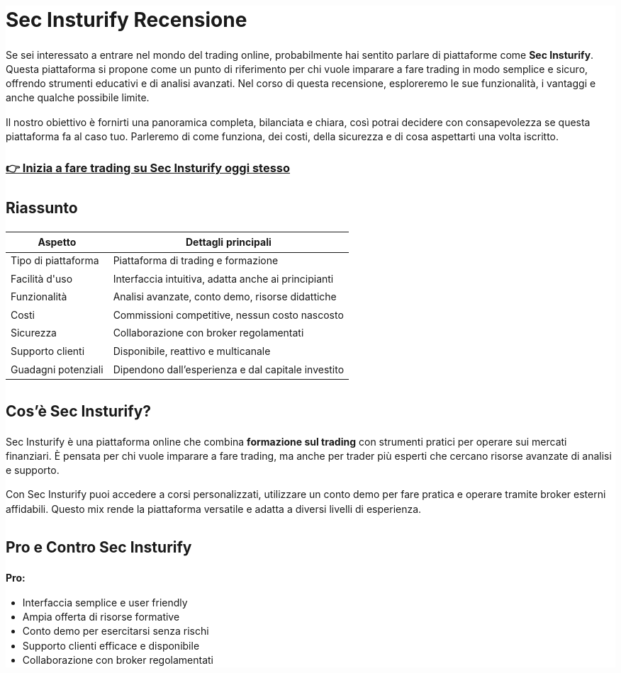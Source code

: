 # Sec Insturify Recensione
 

Se sei interessato a entrare nel mondo del trading online, probabilmente hai sentito parlare di piattaforme come **Sec Insturify**. Questa piattaforma si propone come un punto di riferimento per chi vuole imparare a fare trading in modo semplice e sicuro, offrendo strumenti educativi e di analisi avanzati. Nel corso di questa recensione, esploreremo le sue funzionalità, i vantaggi e anche qualche possibile limite.

Il nostro obiettivo è fornirti una panoramica completa, bilanciata e chiara, così potrai decidere con consapevolezza se questa piattaforma fa al caso tuo. Parleremo di come funziona, dei costi, della sicurezza e di cosa aspettarti una volta iscritto.

### [👉 Inizia a fare trading su Sec Insturify oggi stesso](https://tinyurl.com/ycy976ra)
## Riassunto

| Aspetto               | Dettagli principali                                   |
|-----------------------|------------------------------------------------------|
| Tipo di piattaforma    | Piattaforma di trading e formazione                   |
| Facilità d'uso        | Interfaccia intuitiva, adatta anche ai principianti  |
| Funzionalità          | Analisi avanzate, conto demo, risorse didattiche     |
| Costi                 | Commissioni competitive, nessun costo nascosto       |
| Sicurezza             | Collaborazione con broker regolamentati               |
| Supporto clienti      | Disponibile, reattivo e multicanale                    |
| Guadagni potenziali   | Dipendono dall’esperienza e dal capitale investito    |

## Cos’è Sec Insturify?

Sec Insturify è una piattaforma online che combina **formazione sul trading** con strumenti pratici per operare sui mercati finanziari. È pensata per chi vuole imparare a fare trading, ma anche per trader più esperti che cercano risorse avanzate di analisi e supporto.

Con Sec Insturify puoi accedere a corsi personalizzati, utilizzare un conto demo per fare pratica e operare tramite broker esterni affidabili. Questo mix rende la piattaforma versatile e adatta a diversi livelli di esperienza.

## Pro e Contro Sec Insturify

**Pro:**

- Interfaccia semplice e user friendly
- Ampia offerta di risorse formative
- Conto demo per esercitarsi senza rischi
- Supporto clienti efficace e disponibile
- Collaborazione con broker regolamentati
